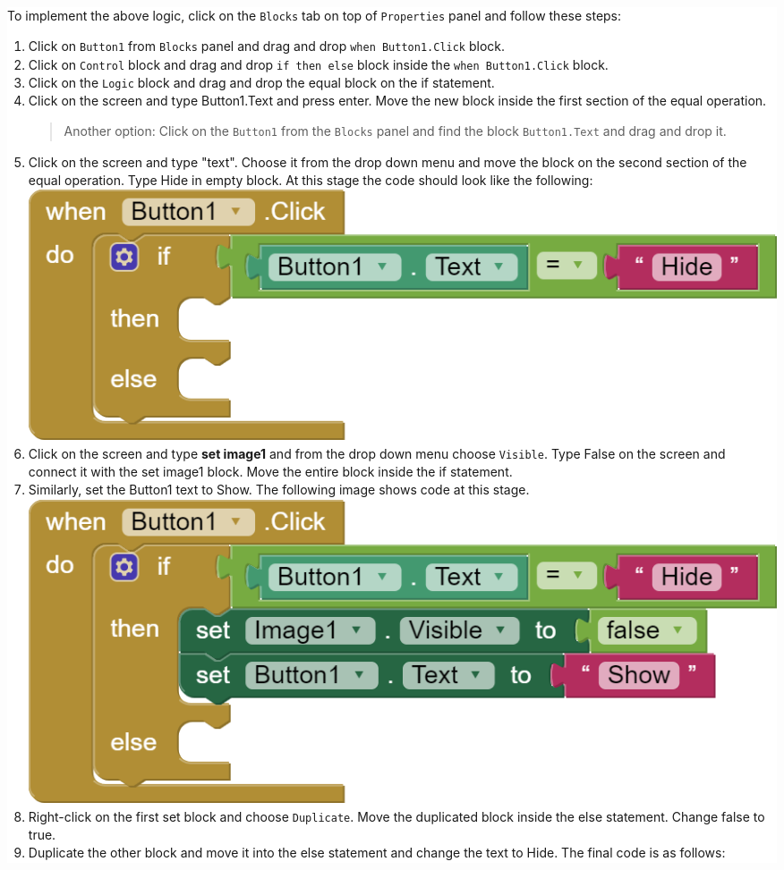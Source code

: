 To implement the above logic, click on the `Blocks` tab on top of `Properties` panel and follow these steps:

1. Click on `Button1` from `Blocks` panel and drag and drop `when Button1.Click` block.
2. Click on `Control` block and drag and drop `if then else` block inside the `when Button1.Click` block.
3. Click on the `Logic` block and drag and drop the equal block on the if statement.
4. Click on the screen and type Button1.Text and press enter. Move the new block inside the first section of the equal operation.
    > Another option: Click on the `Button1` from the `Blocks` panel and find the block `Button1.Text` and drag and drop it.
5. Click on the screen and type "text". Choose it from the drop down menu and move the block on the second section of the equal operation. Type Hide in empty block. At this stage the code should look like the following:
   ![block-code-1](media/blocks1.png)
6. Click on the screen and type **set image1** and from the drop down menu choose `Visible`. Type False on the screen and connect it with the set image1 block. Move the entire block inside the if statement.
7. Similarly, set the Button1 text to Show. The following image shows code at this stage.
   ![block-code-2](media/blocks2.png)
8. Right-click on the first set block and choose `Duplicate`. Move the duplicated block inside the else statement. Change false to true.
9.  Duplicate the other block and move it into the else statement and change the text to Hide. The final code is as follows: